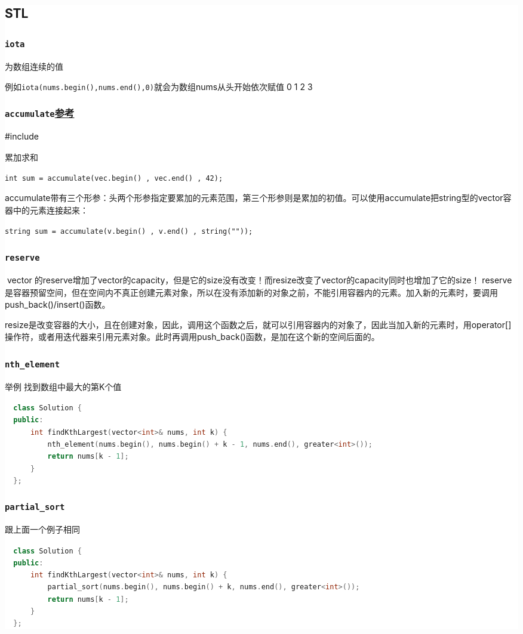 

## STL

### `iota`

为数组连续的值

例如`iota(nums.begin(),nums.end(),0)`就会为数组nums从头开始依次赋值 0  1 2 3

### `accumulate`[参考](https://blog.csdn.net/u011499425/article/details/52756242)

\#include<numeric>

累加求和

`int sum = accumulate(vec.begin() , vec.end() , 42);`

accumulate带有三个形参：头两个形参指定要累加的元素范围，第三个形参则是累加的初值。可以使用accumulate把string型的vector容器中的元素连接起来：

`string sum = accumulate(v.begin() , v.end() , string(""));`

### `reserve`

​	vector 的reserve增加了vector的capacity，但是它的size没有改变！而resize改变了vector的capacity同时也增加了它的size！
 reserve是容器预留空间，但在空间内不真正创建元素对象，所以在没有添加新的对象之前，不能引用容器内的元素。加入新的元素时，要调用push_back()/insert()函数。

   resize是改变容器的大小，且在创建对象，因此，调用这个函数之后，就可以引用容器内的对象了，因此当加入新的元素时，用operator[]操作符，或者用迭代器来引用元素对象。此时再调用push_back()函数，是加在这个新的空间后面的。

###  `nth_element`

举例 找到数组中最大的第K个值

```c++
  class Solution {
  public:
      int findKthLargest(vector<int>& nums, int k) {
          nth_element(nums.begin(), nums.begin() + k - 1, nums.end(), greater<int>());
          return nums[k - 1];
      }
  };
```

### `partial_sort`

跟上面一个例子相同

```c++
  class Solution {
  public:
      int findKthLargest(vector<int>& nums, int k) {
          partial_sort(nums.begin(), nums.begin() + k, nums.end(), greater<int>());
          return nums[k - 1];
      }
  };
```
